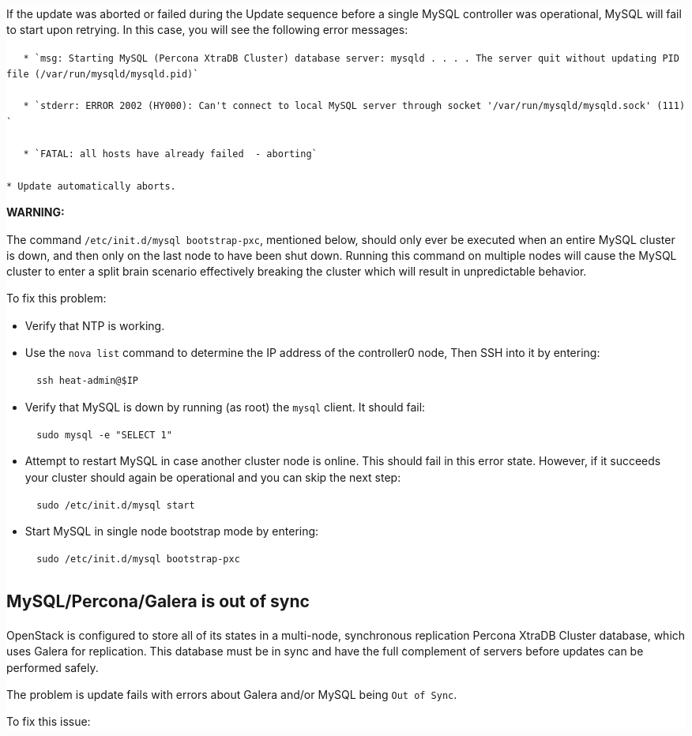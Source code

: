 If the update was aborted or failed during the Update sequence before a single MySQL controller was operational, MySQL will fail to start upon retrying. In this case, you will see the following error messages:


       * `msg: Starting MySQL (Percona XtraDB Cluster) database server: mysqld . . . . The server quit without updating PID file (/var/run/mysqld/mysqld.pid)`

       * `stderr: ERROR 2002 (HY000): Can't connect to local MySQL server through socket '/var/run/mysqld/mysqld.sock' (111)`

       * `FATAL: all hosts have already failed  - aborting`

    * Update automatically aborts.

**WARNING:**

The command `/etc/init.d/mysql bootstrap-pxc`,  mentioned below, 
      should only ever be executed when an entire MySQL cluster is down, and
      then only on the last node to have been shut down.  Running this command
      on multiple nodes will cause the MySQL cluster to enter a split brain
      scenario effectively breaking the cluster which will result in
      unpredictable behavior.

To fix this problem:


- Verify that NTP is working.


- Use the `nova list` command to determine the IP address of the controller0 node, Then SSH into it by entering:

        ssh heat-admin@$IP


- Verify that MySQL is down by running (as root) the `mysql` client. It should fail:

        sudo mysql -e "SELECT 1"


- Attempt to restart MySQL in case another cluster node is online. This should fail in this error state. However, if it succeeds your cluster should again be operational and you can skip the next step:

        sudo /etc/init.d/mysql start

- Start MySQL in single node bootstrap mode by entering:

        sudo /etc/init.d/mysql bootstrap-pxc


## MySQL/Percona/Galera is out of sync ##

OpenStack is configured to store all of its states in a multi-node, synchronous replication Percona XtraDB Cluster database, which uses Galera for replication. This database must be in sync and have the full
complement of servers before updates can be performed safely.

The problem is update fails with errors about Galera and/or MySQL being `Out of Sync`.

To fix this issue: 
